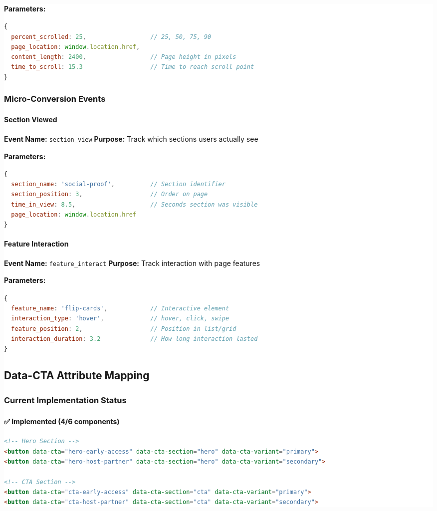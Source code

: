 **Parameters:**
```javascript
{
  percent_scrolled: 25,                  // 25, 50, 75, 90
  page_location: window.location.href,
  content_length: 2400,                  // Page height in pixels
  time_to_scroll: 15.3                   // Time to reach scroll point
}
```

### Micro-Conversion Events

#### Section Viewed
**Event Name:** `section_view`
**Purpose:** Track which sections users actually see

**Parameters:**
```javascript
{
  section_name: 'social-proof',          // Section identifier
  section_position: 3,                   // Order on page
  time_in_view: 8.5,                     // Seconds section was visible
  page_location: window.location.href
}
```

#### Feature Interaction
**Event Name:** `feature_interact`
**Purpose:** Track interaction with page features

**Parameters:**
```javascript
{
  feature_name: 'flip-cards',            // Interactive element
  interaction_type: 'hover',             // hover, click, swipe
  feature_position: 2,                   // Position in list/grid
  interaction_duration: 3.2              // How long interaction lasted
}
```

## Data-CTA Attribute Mapping

### Current Implementation Status

#### ✅ Implemented (4/6 components)
```html
<!-- Hero Section -->
<button data-cta="hero-early-access" data-cta-section="hero" data-cta-variant="primary">
<button data-cta="hero-host-partner" data-cta-section="hero" data-cta-variant="secondary">

<!-- CTA Section -->  
<button data-cta="cta-early-access" data-cta-section="cta" data-cta-variant="primary">
<button data-cta="cta-host-partner" data-cta-section="cta" data-cta-variant="secondary">
```
